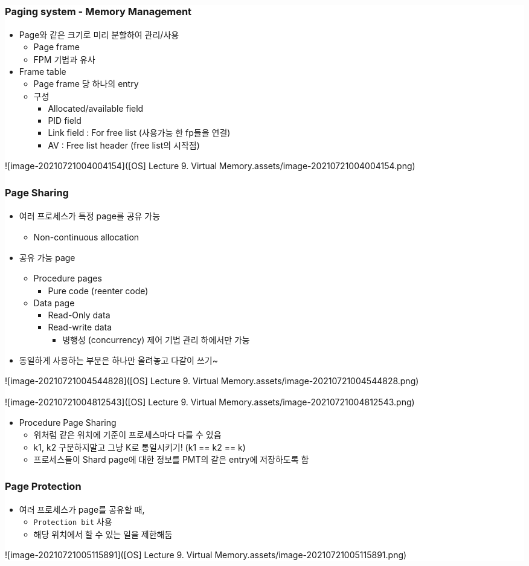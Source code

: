 

### Paging system - Memory Management

- Page와 같은 크기로 미리 분할하여 관리/사용
  - Page frame
  - FPM 기법과 유사
- Frame table
  - Page frame 당 하나의 entry
  - 구성
    - Allocated/available field
    - PID field
    - Link field : For free list (사용가능 한 fp들을 연결)
    - AV : Free list header (free list의 시작점)

![image-20210721004004154]([OS] Lecture 9. Virtual Memory.assets/image-20210721004004154.png)



### Page Sharing

- 여러 프로세스가 특정 page를 공유 가능
  - Non-continuous allocation
- 공유 가능 page
  - Procedure pages
    - Pure code (reenter code)
  - Data page
    - Read-Only data
    - Read-write data
      - 병행성 (concurrency) 제어 기법 관리 하에서만 가능 

- 동일하게 사용하는 부분은 하나만 올려놓고 다같이 쓰기~

![image-20210721004544828]([OS] Lecture 9. Virtual Memory.assets/image-20210721004544828.png)

![image-20210721004812543]([OS] Lecture 9. Virtual Memory.assets/image-20210721004812543.png)

- Procedure Page Sharing
  - 위처럼 같은 위치에 기준이 프로세스마다 다를 수 있음
  - k1, k2 구분하지말고 그냥 K로 통일시키기! (k1 == k2 == k)
  - 프로세스들이 Shard page에 대한 정보를 PMT의 같은 entry에 저장하도록 함



### Page Protection

- 여러 프로세스가 page를 공유할 때,
  - `Protection bit` 사용
  - 해당 위치에서 할 수 있는 일을 제한해둠

![image-20210721005115891]([OS] Lecture 9. Virtual Memory.assets/image-20210721005115891.png)




